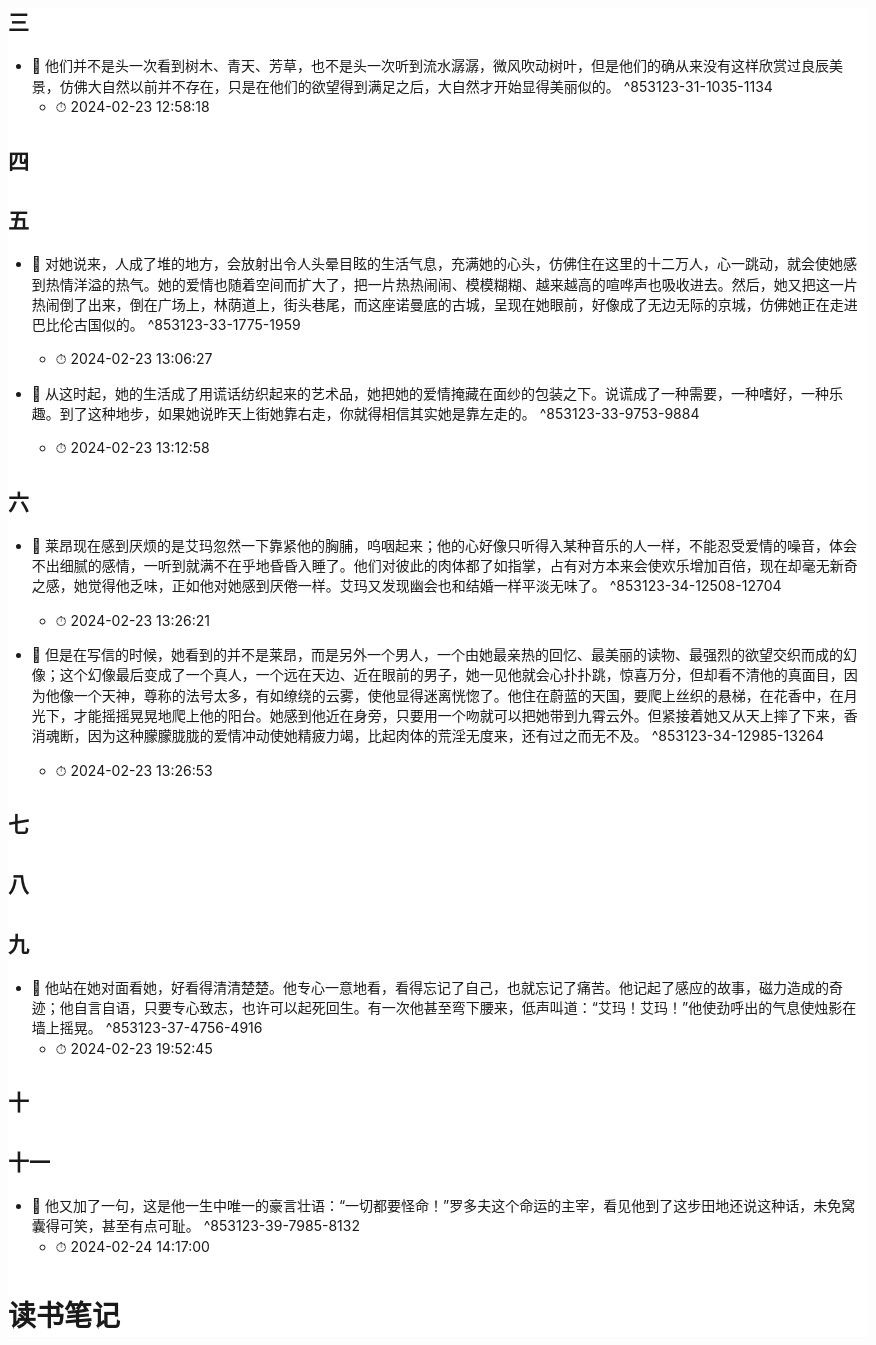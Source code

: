 ## 三


- 📌 他们并不是头一次看到树木、青天、芳草，也不是头一次听到流水潺潺，微风吹动树叶，但是他们的确从来没有这样欣赏过良辰美景，仿佛大自然以前并不存在，只是在他们的欲望得到满足之后，大自然才开始显得美丽似的。 ^853123-31-1035-1134
    - ⏱ 2024-02-23 12:58:18 
## 四

## 五


- 📌 对她说来，人成了堆的地方，会放射出令人头晕目眩的生活气息，充满她的心头，仿佛住在这里的十二万人，心一跳动，就会使她感到热情洋溢的热气。她的爱情也随着空间而扩大了，把一片热热闹闹、模模糊糊、越来越高的喧哗声也吸收进去。然后，她又把这一片热闹倒了出来，倒在广场上，林荫道上，街头巷尾，而这座诺曼底的古城，呈现在她眼前，好像成了无边无际的京城，仿佛她正在走进巴比伦古国似的。 ^853123-33-1775-1959
    - ⏱ 2024-02-23 13:06:27 

- 📌 从这时起，她的生活成了用谎话纺织起来的艺术品，她把她的爱情掩藏在面纱的包装之下。说谎成了一种需要，一种嗜好，一种乐趣。到了这种地步，如果她说昨天上街她靠右走，你就得相信其实她是靠左走的。 ^853123-33-9753-9884
    - ⏱ 2024-02-23 13:12:58 
## 六


- 📌 莱昂现在感到厌烦的是艾玛忽然一下靠紧他的胸脯，呜咽起来；他的心好像只听得入某种音乐的人一样，不能忍受爱情的噪音，体会不出细腻的感情，一听到就满不在乎地昏昏入睡了。他们对彼此的肉体都了如指掌，占有对方本来会使欢乐增加百倍，现在却毫无新奇之感，她觉得他乏味，正如他对她感到厌倦一样。艾玛又发现幽会也和结婚一样平淡无味了。 ^853123-34-12508-12704
    - ⏱ 2024-02-23 13:26:21 

- 📌 但是在写信的时候，她看到的并不是莱昂，而是另外一个男人，一个由她最亲热的回忆、最美丽的读物、最强烈的欲望交织而成的幻像；这个幻像最后变成了一个真人，一个远在天边、近在眼前的男子，她一见他就会心扑扑跳，惊喜万分，但却看不清他的真面目，因为他像一个天神，尊称的法号太多，有如缭绕的云雾，使他显得迷离恍惚了。他住在蔚蓝的天国，要爬上丝织的悬梯，在花香中，在月光下，才能摇摇晃晃地爬上他的阳台。她感到他近在身旁，只要用一个吻就可以把她带到九霄云外。但紧接着她又从天上摔了下来，香消魂断，因为这种朦朦胧胧的爱情冲动使她精疲力竭，比起肉体的荒淫无度来，还有过之而无不及。 ^853123-34-12985-13264
    - ⏱ 2024-02-23 13:26:53 
## 七

## 八

## 九


- 📌 他站在她对面看她，好看得清清楚楚。他专心一意地看，看得忘记了自己，也就忘记了痛苦。他记起了感应的故事，磁力造成的奇迹；他自言自语，只要专心致志，也许可以起死回生。有一次他甚至弯下腰来，低声叫道：“艾玛！艾玛！”他使劲呼出的气息使烛影在墙上摇晃。 ^853123-37-4756-4916
    - ⏱ 2024-02-23 19:52:45 
## 十

## 十一


- 📌 他又加了一句，这是他一生中唯一的豪言壮语：“一切都要怪命！”罗多夫这个命运的主宰，看见他到了这步田地还说这种话，未免窝囊得可笑，甚至有点可耻。 ^853123-39-7985-8132
    - ⏱ 2024-02-24 14:17:00 
# 读书笔记
